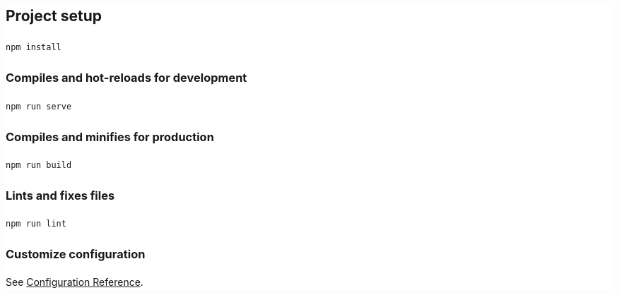 
## Project setup

```cmd
npm install
```

### Compiles and hot-reloads for development

```cmd
npm run serve
```

### Compiles and minifies for production

```cmd
npm run build
```

### Lints and fixes files

```cmd
npm run lint
```

### Customize configuration

See [Configuration Reference](https://cli.vuejs.org/config/).

[^1]: 对于`data()`的理解尚不全面。
[^2]: 在JetBrains产品下中会对`mounted()`函数警告为“未使用该函数”。但实际上地图能正常加载。在VScode中未有此警告。
[^3]: 暂时使用传统html样式，后续替换为`<el-upload>`统一UI框架。
[^4]: 对于shpjs插件的使用见官网解释。对于`FileReader()`工作机制理解尚不全面。
[^5]: 对于二者的理解尚不全面。对于异步async/await在JavaScript的使用尚不明确。
